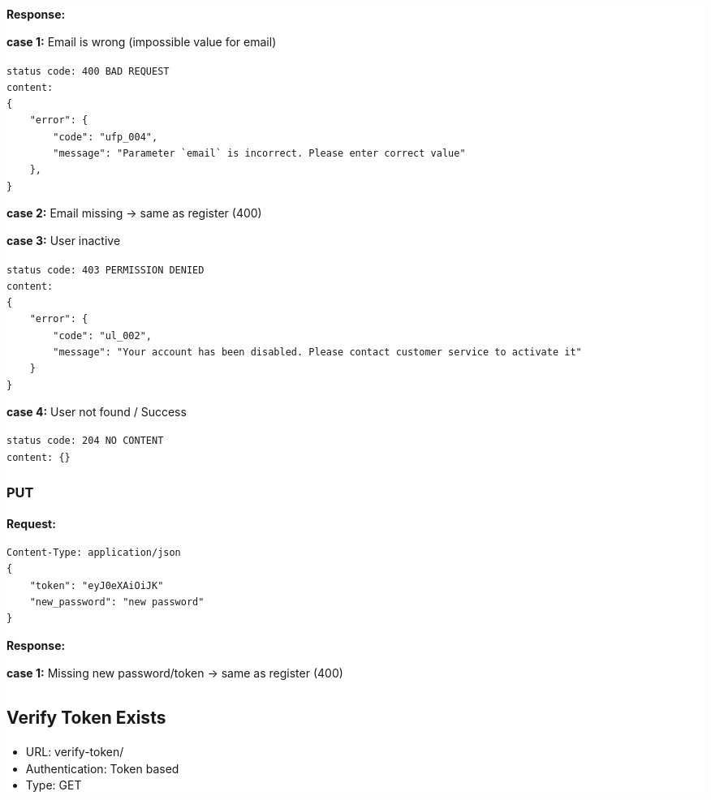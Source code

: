 **Response:**

**case 1:** Email is wrong (impossible value for email)
```
status code: 400 BAD REQUEST
content:
{
    "error": {
        "code": "ufp_004",
        "message": "Parameter `email` is incorrect. Please enter correct value"
    },
}
```

**case 2:** Email missing -> same as register (400)

**case 3:** User inactive
```
status code: 403 PERMISSION DENIED
content:
{
    "error": {
        "code": "ul_002",
        "message": "Your account has been disabled. Please contact customer service to activate it"
    }
}
```

**case 4:** User not found / Success
```
status code: 204 NO CONTENT
content: {}
```

### PUT

**Request:**

```
Content-Type: application/json
{
    "token": "eyJ0eXAiOiJK"
    "new_password": "new password"
}
```

**Response:**

**case 1:** Missing new password/token -> same as register (400)


## Verify Token Exists
* URL: verify-token/
* Authentication: Token based
* Type: GET
